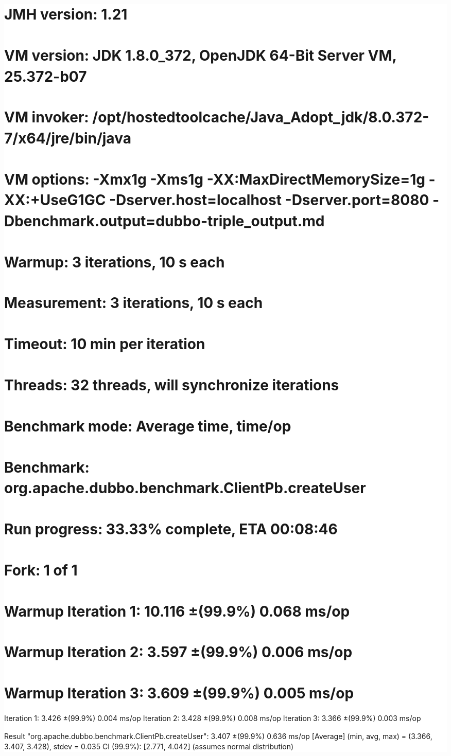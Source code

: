 
# JMH version: 1.21
# VM version: JDK 1.8.0_372, OpenJDK 64-Bit Server VM, 25.372-b07
# VM invoker: /opt/hostedtoolcache/Java_Adopt_jdk/8.0.372-7/x64/jre/bin/java
# VM options: -Xmx1g -Xms1g -XX:MaxDirectMemorySize=1g -XX:+UseG1GC -Dserver.host=localhost -Dserver.port=8080 -Dbenchmark.output=dubbo-triple_output.md
# Warmup: 3 iterations, 10 s each
# Measurement: 3 iterations, 10 s each
# Timeout: 10 min per iteration
# Threads: 32 threads, will synchronize iterations
# Benchmark mode: Average time, time/op
# Benchmark: org.apache.dubbo.benchmark.ClientPb.createUser

# Run progress: 33.33% complete, ETA 00:08:46
# Fork: 1 of 1
# Warmup Iteration   1: 10.116 ±(99.9%) 0.068 ms/op
# Warmup Iteration   2: 3.597 ±(99.9%) 0.006 ms/op
# Warmup Iteration   3: 3.609 ±(99.9%) 0.005 ms/op
Iteration   1: 3.426 ±(99.9%) 0.004 ms/op
Iteration   2: 3.428 ±(99.9%) 0.008 ms/op
Iteration   3: 3.366 ±(99.9%) 0.003 ms/op


Result "org.apache.dubbo.benchmark.ClientPb.createUser":
  3.407 ±(99.9%) 0.636 ms/op [Average]
  (min, avg, max) = (3.366, 3.407, 3.428), stdev = 0.035
  CI (99.9%): [2.771, 4.042] (assumes normal distribution)
